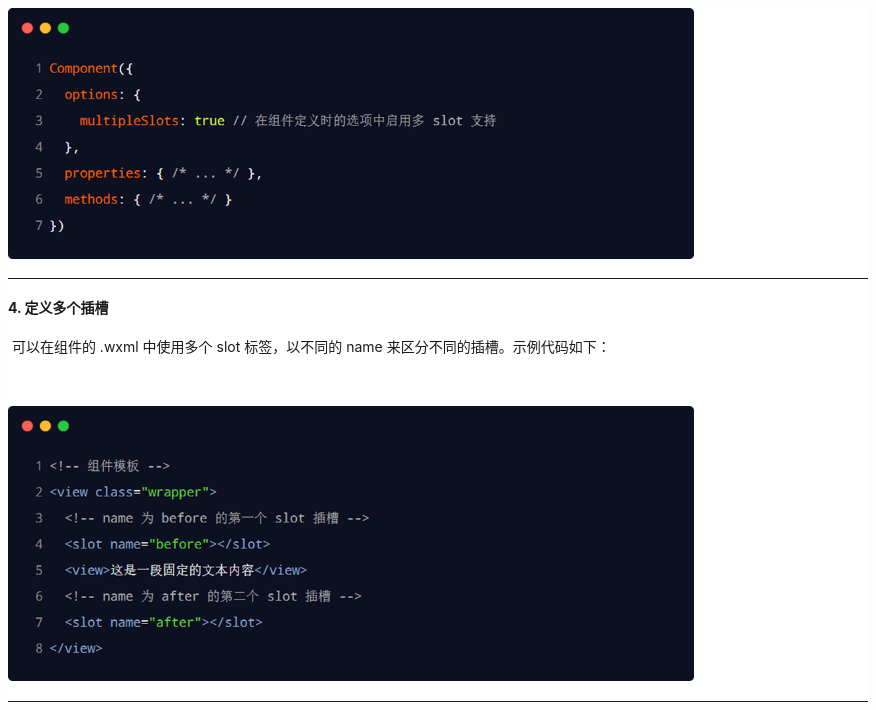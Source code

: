 <img src="/wxImages/启用多个插槽.png" alt="image-20230311234958328" style="zoom:67%;" />





------



#### 		4. 定义多个插槽



​				可以在组件的 .wxml 中使用多个 slot 标签，以不同的 name 来区分不同的插槽。示例代码如下：

​	

<img src="/wxImages/定义多个插槽.png" alt="image-20230311235049758" style="zoom:67%;" />



------
